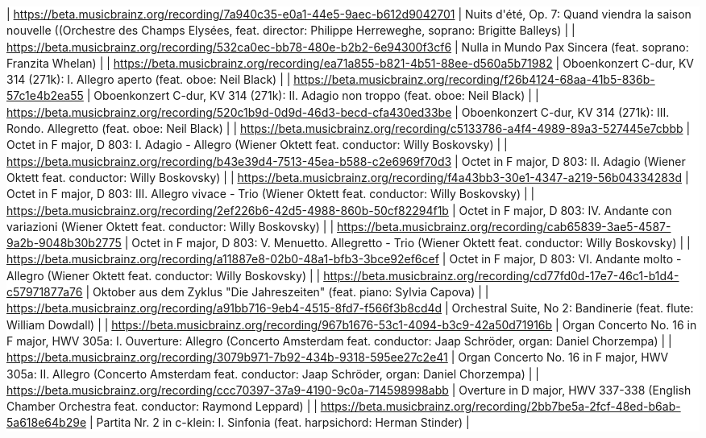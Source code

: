 | <https://beta.musicbrainz.org/recording/7a940c35-e0a1-44e5-9aec-b612d9042701> | Nuits d'été, Op. 7: Quand viendra la saison nouvelle ((Orchestre des Champs Elysées, feat. director: Philippe Herreweghe, soprano: Brigitte Balleys)                                                                                                          |
| <https://beta.musicbrainz.org/recording/532ca0ec-bb78-480e-b2b2-6e94300f3cf6> | Nulla in Mundo Pax Sincera (feat. soprano: Franzita Whelan)                                                                                                                                                                                                   |
| <https://beta.musicbrainz.org/recording/ea71a855-b821-4b51-88ee-d560a5b71982> | Oboenkonzert C-dur, KV 314 (271k): I. Allegro aperto (feat. oboe: Neil Black)                                                                                                                                                                                 |
| <https://beta.musicbrainz.org/recording/f26b4124-68aa-41b5-836b-57c1e4b2ea55> | Oboenkonzert C-dur, KV 314 (271k): II. Adagio non troppo (feat. oboe: Neil Black)                                                                                                                                                                             |
| <https://beta.musicbrainz.org/recording/520c1b9d-0d9d-46d3-becd-cfa430ed33be> | Oboenkonzert C-dur, KV 314 (271k): III. Rondo. Allegretto (feat. oboe: Neil Black)                                                                                                                                                                            |
| <https://beta.musicbrainz.org/recording/c5133786-a4f4-4989-89a3-527445e7cbbb> | Octet in F major, D 803: I. Adagio - Allegro (Wiener Oktett feat. conductor: Willy Boskovsky)                                                                                                                                                                 |
| <https://beta.musicbrainz.org/recording/b43e39d4-7513-45ea-b588-c2e6969f70d3> | Octet in F major, D 803: II. Adagio (Wiener Oktett feat. conductor: Willy Boskovsky)                                                                                                                                                                          |
| <https://beta.musicbrainz.org/recording/f4a43bb3-30e1-4347-a219-56b04334283d> | Octet in F major, D 803: III. Allegro vivace - Trio (Wiener Oktett feat. conductor: Willy Boskovsky)                                                                                                                                                          |
| <https://beta.musicbrainz.org/recording/2ef226b6-42d5-4988-860b-50cf82294f1b> | Octet in F major, D 803: IV. Andante con variazioni (Wiener Oktett feat. conductor: Willy Boskovsky)                                                                                                                                                          |
| <https://beta.musicbrainz.org/recording/cab65839-3ae5-4587-9a2b-9048b30b2775> | Octet in F major, D 803: V. Menuetto. Allegretto - Trio (Wiener Oktett feat. conductor: Willy Boskovsky)                                                                                                                                                      |
| <https://beta.musicbrainz.org/recording/a11887e8-02b0-48a1-bfb3-3bce92ef6cef> | Octet in F major, D 803: VI. Andante molto - Allegro (Wiener Oktett feat. conductor: Willy Boskovsky)                                                                                                                                                         |
| <https://beta.musicbrainz.org/recording/cd77fd0d-17e7-46c1-b1d4-c57971877a76> | Oktober aus dem Zyklus "Die Jahreszeiten" (feat. piano: Sylvia Capova)                                                                                                                                                                                        |
| <https://beta.musicbrainz.org/recording/a91bb716-9eb4-4515-8fd7-f566f3b8cd4d> | Orchestral Suite, No 2: Bandinerie (feat. flute: William Dowdall)                                                                                                                                                                                             |
| <https://beta.musicbrainz.org/recording/967b1676-53c1-4094-b3c9-42a50d71916b> | Organ Concerto No. 16 in F major, HWV 305a: I. Ouverture: Allegro (Concerto Amsterdam feat. conductor: Jaap Schröder, organ: Daniel Chorzempa)                                                                                                                |
| <https://beta.musicbrainz.org/recording/3079b971-7b92-434b-9318-595ee27c2e41> | Organ Concerto No. 16 in F major, HWV 305a: II. Allegro (Concerto Amsterdam feat. conductor: Jaap Schröder, organ: Daniel Chorzempa)                                                                                                                          |
| <https://beta.musicbrainz.org/recording/ccc70397-37a9-4190-9c0a-714598998abb> | Overture in D major, HWV 337-338 (English Chamber Orchestra feat. conductor: Raymond Leppard)                                                                                                                                                                 |
| <https://beta.musicbrainz.org/recording/2bb7be5a-2fcf-48ed-b6ab-5a618e64b29e> | Partita Nr. 2 in c-klein: I. Sinfonia (feat. harpsichord: Herman Stinder)                                                                                                                                                                                     |
